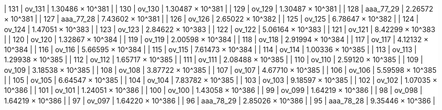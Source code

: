 | 131 | ov_131 | 1.30486 × 10^381 |
| 130 | ov_130 | 1.30487 × 10^381 |
| 129 | ov_129 | 1.30487 × 10^381 |
| 128 | aaa_77_29 | 2.26572 × 10^381 |
| 127 | aaa_77_28 | 7.43602 × 10^381 |
| 126 | ov_126 | 2.65022 × 10^382 |
| 125 | ov_125 | 6.78647 × 10^382 |
| 124 | ov_124 | 1.47051 × 10^383 |
| 123 | ov_123 | 2.84622 × 10^383 |
| 122 | ov_122 | 5.06164 × 10^383 |
| 121 | ov_121 | 8.42299 × 10^383 |
| 120 | ov_120 | 1.32867 × 10^384 |
| 119 | ov_119 | 2.00598 × 10^384 |
| 118 | ov_118 | 2.91994 × 10^384 |
| 117 | ov_117 | 4.12132 × 10^384 |
| 116 | ov_116 | 5.66595 × 10^384 |
| 115 | ov_115 | 7.61473 × 10^384 |
| 114 | ov_114 | 1.00336 × 10^385 |
| 113 | ov_113 | 1.29938 × 10^385 |
| 112 | ov_112 | 1.65717 × 10^385 |
| 111 | ov_111 | 2.08488 × 10^385 |
| 110 | ov_110 | 2.59120 × 10^385 |
| 109 | ov_109 | 3.18538 × 10^385 |
| 108 | ov_108 | 3.87722 × 10^385 |
| 107 | ov_107 | 4.67710 × 10^385 |
| 106 | ov_106 | 5.59598 × 10^385 |
| 105 | ov_105 | 6.64547 × 10^385 |
| 104 | ov_104 | 7.83782 × 10^385 |
| 103 | ov_103 | 9.18597 × 10^385 |
| 102 | ov_102 | 1.07035 × 10^386 |
| 101 | ov_101 | 1.24051 × 10^386 |
| 100 | ov_100 | 1.43058 × 10^386 |
| 99 | ov_099 | 1.64219 × 10^386 |
| 98 | ov_098 | 1.64219 × 10^386 |
| 97 | ov_097 | 1.64220 × 10^386 |
| 96 | aaa_78_29 | 2.85026 × 10^386 |
| 95 | aaa_78_28 | 9.35446 × 10^386 |